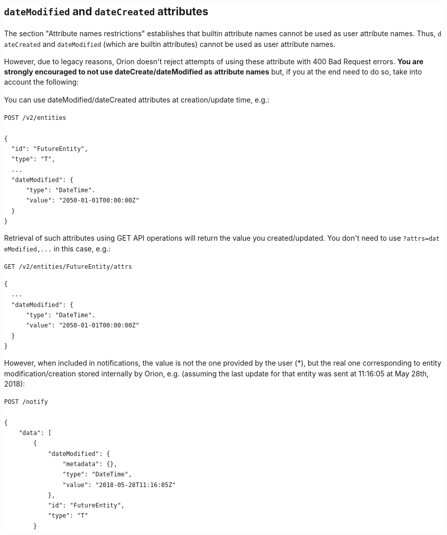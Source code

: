 ## `dateModified` and `dateCreated` attributes

The section "Attribute names restrictions" establishes that builtin attribute names cannot be used as user
attribute names. Thus, `dateCreated` and `dateModified` (which are builtin attributes) cannot be used as user
attribute names.

However, due to legacy reasons, Orion doesn't reject attempts of using these attribute with 400 Bad Request errors. **You are
strongly encouraged to not use dateCreate/dateModified as attribute names** but, if you at the end need to do so, take into
account the following:

You can use dateModified/dateCreated attributes at creation/update time, e.g.:

```
POST /v2/entities

{
  "id": "FutureEntity",
  "type": "T",
  ...
  "dateModified": {
      "type": "DateTime".
      "value": "2050-01-01T00:00:00Z"
  }
}
```

Retrieval of such attributes using GET API operations will return the value you created/updated. You don't need to use
`?attrs=dateModified,...` in this case, e.g.:

```
GET /v2/entities/FutureEntity/attrs
```

```
{
  ...
  "dateModified": {
      "type": "DateTime".
      "value": "2050-01-01T00:00:00Z"
  }
}
```

However, when included in notifications, the value is not the one provided by the user (*), but the real
one corresponding to entity modification/creation stored internally by Orion, e.g. (assuming the last update
for that entity was sent at 11:16:05 at May 28th, 2018):

```
POST /notify

{
    "data": [
        {
            "dateModified": {
                "metadata": {},
                "type": "DateTime",
                "value": "2018-05-28T11:16:05Z"
            },
            "id": "FutureEntity",
            "type": "T"
        }
```